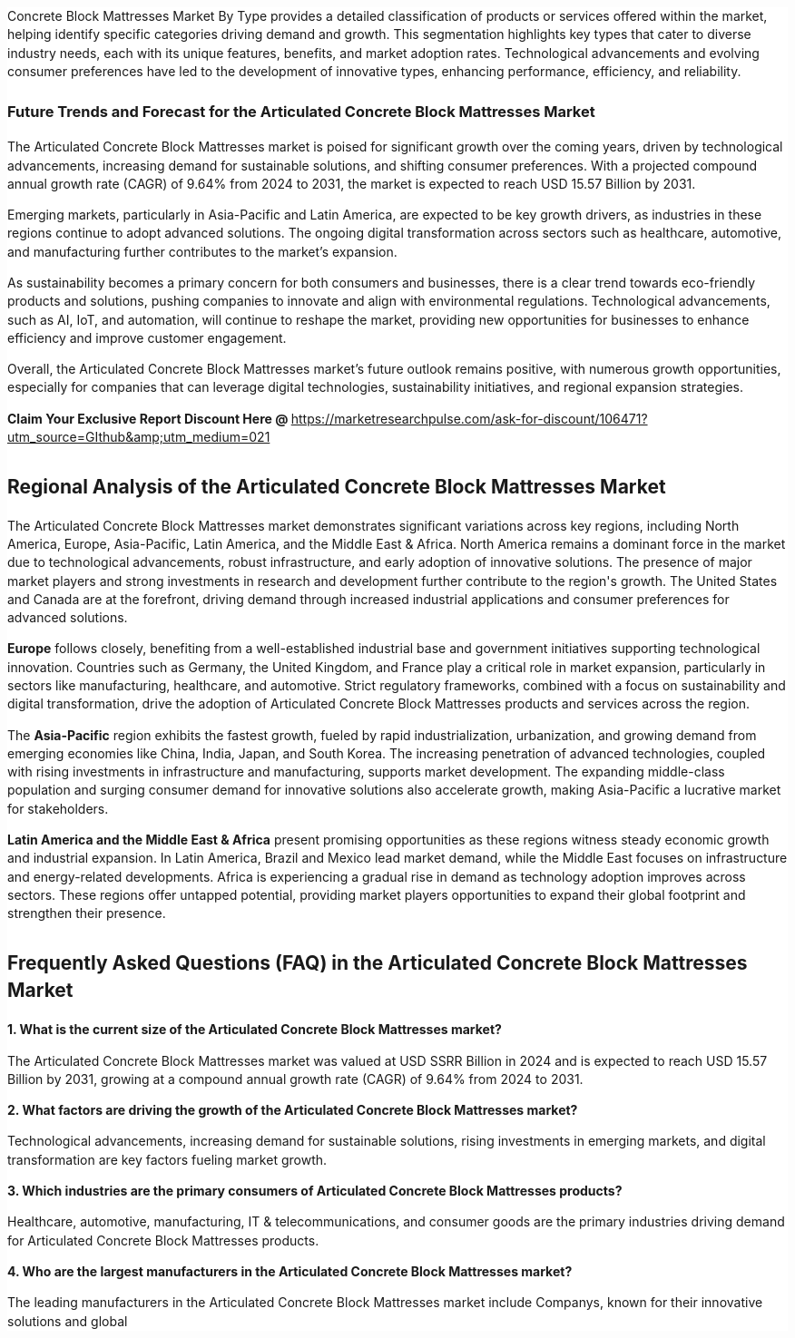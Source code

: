Concrete Block Mattresses Market By Type provides a detailed classification of products or services offered within the market, helping identify specific categories driving demand and growth. This segmentation highlights key types that cater to diverse industry needs, each with its unique features, benefits, and market adoption rates. Technological advancements and evolving consumer preferences have led to the development of innovative types, enhancing performance, efficiency, and reliability.</p><h3>Future Trends and Forecast for the Articulated Concrete Block Mattresses Market</h3><p>The Articulated Concrete Block Mattresses market is poised for significant growth over the coming years, driven by technological advancements, increasing demand for sustainable solutions, and shifting consumer preferences. With a projected compound annual growth rate (CAGR) of 9.64% from 2024 to 2031, the market is expected to reach USD 15.57 Billion by 2031.</p><p>Emerging markets, particularly in Asia-Pacific and Latin America, are expected to be key growth drivers, as industries in these regions continue to adopt advanced solutions. The ongoing digital transformation across sectors such as healthcare, automotive, and manufacturing further contributes to the market&rsquo;s expansion.</p><p>As sustainability becomes a primary concern for both consumers and businesses, there is a clear trend towards eco-friendly products and solutions, pushing companies to innovate and align with environmental regulations. Technological advancements, such as AI, IoT, and automation, will continue to reshape the market, providing new opportunities for businesses to enhance efficiency and improve customer engagement.</p><p>Overall, the Articulated Concrete Block Mattresses market&rsquo;s future outlook remains positive, with numerous growth opportunities, especially for companies that can leverage digital technologies, sustainability initiatives, and regional expansion strategies.</p><p><strong>Claim Your Exclusive Report Discount Here @ </strong><a href="https://marketresearchpulse.com/ask-for-discount/106471?utm_source=GIthub&amp;utm_medium=021">https://marketresearchpulse.com/ask-for-discount/106471?utm_source=GIthub&amp;utm_medium=021</a></p><h2><strong>Regional Analysis of the Articulated Concrete Block Mattresses Market</strong></h2><p>The Articulated Concrete Block Mattresses market demonstrates significant variations across key regions, including North America, Europe, Asia-Pacific, Latin America, and the Middle East &amp; Africa. North America remains a dominant force in the market due to technological advancements, robust infrastructure, and early adoption of innovative solutions. The presence of major market players and strong investments in research and development further contribute to the region's growth. The United States and Canada are at the forefront, driving demand through increased industrial applications and consumer preferences for advanced solutions.</p><p><strong>Europe</strong> follows closely, benefiting from a well-established industrial base and government initiatives supporting technological innovation. Countries such as Germany, the United Kingdom, and France play a critical role in market expansion, particularly in sectors like manufacturing, healthcare, and automotive. Strict regulatory frameworks, combined with a focus on sustainability and digital transformation, drive the adoption of Articulated Concrete Block Mattresses products and services across the region.</p><p>The <strong>Asia-Pacific</strong> region exhibits the fastest growth, fueled by rapid industrialization, urbanization, and growing demand from emerging economies like China, India, Japan, and South Korea. The increasing penetration of advanced technologies, coupled with rising investments in infrastructure and manufacturing, supports market development. The expanding middle-class population and surging consumer demand for innovative solutions also accelerate growth, making Asia-Pacific a lucrative market for stakeholders.</p><p><strong>Latin America and the Middle East &amp; Africa</strong> present promising opportunities as these regions witness steady economic growth and industrial expansion. In Latin America, Brazil and Mexico lead market demand, while the Middle East focuses on infrastructure and energy-related developments. Africa is experiencing a gradual rise in demand as technology adoption improves across sectors. These regions offer untapped potential, providing market players opportunities to expand their global footprint and strengthen their presence.</p><h2><strong>Frequently Asked Questions (FAQ) in the Articulated Concrete Block Mattresses Market</strong></h2><p><strong>1. What is the current size of the Articulated Concrete Block Mattresses market?</strong></p><p>The Articulated Concrete Block Mattresses market was valued at USD SSRR Billion in 2024 and is expected to reach USD 15.57 Billion by 2031, growing at a compound annual growth rate (CAGR) of 9.64% from 2024 to 2031.</p><p><strong>2. What factors are driving the growth of the Articulated Concrete Block Mattresses market?</strong></p><p>Technological advancements, increasing demand for sustainable solutions, rising investments in emerging markets, and digital transformation are key factors fueling market growth.</p><p><strong>3. Which industries are the primary consumers of Articulated Concrete Block Mattresses products?</strong></p><p>Healthcare, automotive, manufacturing, IT &amp; telecommunications, and consumer goods are the primary industries driving demand for Articulated Concrete Block Mattresses products.</p><p><strong>4. Who are the largest manufacturers in the Articulated Concrete Block Mattresses market?</strong></p><p>The leading manufacturers in the Articulated Concrete Block Mattresses market include Companys, known for their innovative solutions and global